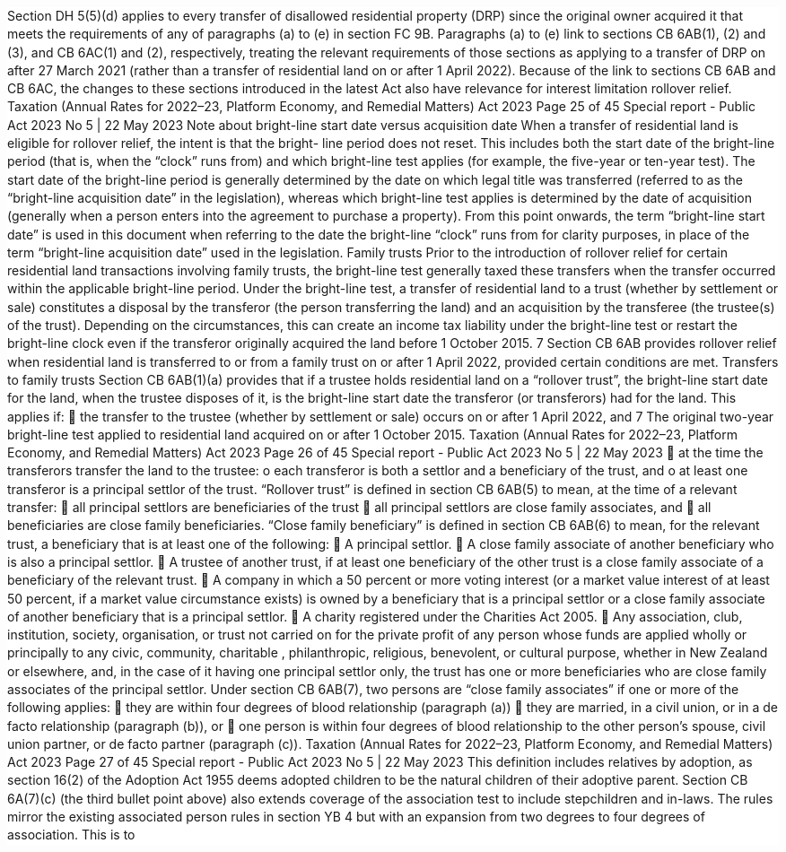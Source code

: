 Section DH 5(5)(d) applies to every transfer of disallowed residential property (DRP) since the original owner acquired it that meets the requirements of any of paragraphs (a) to (e) in section FC 9B. Paragraphs (a) to (e) link to sections CB 6AB(1), (2) and (3), and CB 6AC(1) and (2), respectively, treating the relevant requirements of those sections as applying to a transfer of DRP on after 27 March 2021 (rather than a transfer of residential land on or after 1 April 2022). Because of the link to sections CB 6AB and CB 6AC, the changes to these sections introduced in the latest Act also have relevance for interest limitation rollover relief. Taxation (Annual Rates for 2022–23, Platform Economy, and Remedial Matters) Act 2023 Page 25 of 45 Special report - Public Act 2023 No 5 | 22 May 2023 Note about bright-line start date versus acquisition date When a transfer of residential land is eligible for rollover relief, the intent is that the bright- line period does not reset. This includes both the start date of the bright-line period (that is, when the “clock” runs from) and which bright-line test applies (for example, the five-year or ten-year test). The start date of the bright-line period is generally determined by the date on which legal title was transferred (referred to as the “bright-line acquisition date” in the legislation), whereas which bright-line test applies is determined by the date of acquisition (generally when a person enters into the agreement to purchase a property). From this point onwards, the term “bright-line start date” is used in this document when referring to the date the bright-line “clock” runs from for clarity purposes, in place of the term “bright-line acquisition date” used in the legislation. Family trusts Prior to the introduction of rollover relief for certain residential land transactions involving family trusts, the bright-line test generally taxed these transfers when the transfer occurred within the applicable bright-line period. Under the bright-line test, a transfer of residential land to a trust (whether by settlement or sale) constitutes a disposal by the transferor (the person transferring the land) and an acquisition by the transferee (the trustee(s) of the trust). Depending on the circumstances, this can create an income tax liability under the bright-line test or restart the bright-line clock even if the transferor originally acquired the land before 1 October 2015. 7 Section CB 6AB provides rollover relief when residential land is transferred to or from a family trust on or after 1 April 2022, provided certain conditions are met. Transfers to family trusts Section CB 6AB(1)(a) provides that if a trustee holds residential land on a “rollover trust”, the bright-line start date for the land, when the trustee disposes of it, is the bright-line start date the transferor (or transferors) had for the land. This applies if:  the transfer to the trustee (whether by settlement or sale) occurs on or after 1 April 2022, and 7 The original two-year bright-line test applied to residential land acquired on or after 1 October 2015. Taxation (Annual Rates for 2022–23, Platform Economy, and Remedial Matters) Act 2023 Page 26 of 45 Special report - Public Act 2023 No 5 | 22 May 2023  at the time the transferors transfer the land to the trustee: o each transferor is both a settlor and a beneficiary of the trust, and o at least one transferor is a principal settlor of the trust. “Rollover trust” is defined in section CB 6AB(5) to mean, at the time of a relevant transfer:  all principal settlors are beneficiaries of the trust  all principal settlors are close family associates, and  all beneficiaries are close family beneficiaries. “Close family beneficiary” is defined in section CB 6AB(6) to mean, for the relevant trust, a beneficiary that is at least one of the following:  A principal settlor.  A close family associate of another beneficiary who is also a principal settlor.  A trustee of another trust, if at least one beneficiary of the other trust is a close family associate of a beneficiary of the relevant trust.  A company in which a 50 percent or more voting interest (or a market value interest of at least 50 percent, if a market value circumstance exists) is owned by a beneficiary that is a principal settlor or a close family associate of another beneficiary that is a principal settlor.  A charity registered under the Charities Act 2005.  Any association, club, institution, society, organisation, or trust not carried on for the private profit of any person whose funds are applied wholly or principally to any civic, community, charitable , philanthropic, religious, benevolent, or cultural purpose, whether in New Zealand or elsewhere, and, in the case of it having one principal settlor only, the trust has one or more beneficiaries who are close family associates of the principal settlor. Under section CB 6AB(7), two persons are “close family associates” if one or more of the following applies:  they are within four degrees of blood relationship (paragraph (a))  they are married, in a civil union, or in a de facto relationship (paragraph (b)), or  one person is within four degrees of blood relationship to the other person’s spouse, civil union partner, or de facto partner (paragraph (c)). Taxation (Annual Rates for 2022–23, Platform Economy, and Remedial Matters) Act 2023 Page 27 of 45 Special report - Public Act 2023 No 5 | 22 May 2023 This definition includes relatives by adoption, as section 16(2) of the Adoption Act 1955 deems adopted children to be the natural children of their adoptive parent. Section CB 6A(7)(c) (the third bullet point above) also extends coverage of the association test to include stepchildren and in-laws. The rules mirror the existing associated person rules in section YB 4 but with an expansion from two degrees to four degrees of association. This is to